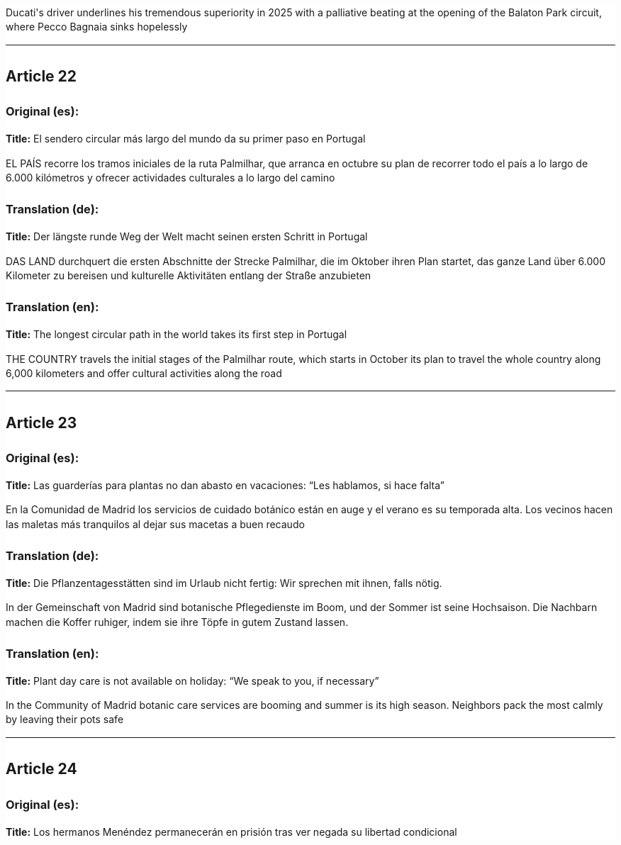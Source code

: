 Ducati's driver underlines his tremendous superiority in 2025 with a palliative beating at the opening of the Balaton Park circuit, where Pecco Bagnaia sinks hopelessly

---

## Article 22
### Original (es):
**Title:** El sendero circular más largo del mundo da su primer paso en Portugal

EL PAÍS recorre los tramos iniciales de la ruta Palmilhar, que arranca en octubre su plan de recorrer todo el país a lo largo de 6.000 kilómetros y ofrecer actividades culturales a lo largo del camino

### Translation (de):
**Title:** Der längste runde Weg der Welt macht seinen ersten Schritt in Portugal

DAS LAND durchquert die ersten Abschnitte der Strecke Palmilhar, die im Oktober ihren Plan startet, das ganze Land über 6.000 Kilometer zu bereisen und kulturelle Aktivitäten entlang der Straße anzubieten

### Translation (en):
**Title:** The longest circular path in the world takes its first step in Portugal

THE COUNTRY travels the initial stages of the Palmilhar route, which starts in October its plan to travel the whole country along 6,000 kilometers and offer cultural activities along the road

---

## Article 23
### Original (es):
**Title:** Las guarderías para plantas no dan abasto en vacaciones: “Les hablamos, si hace falta”

En la Comunidad de Madrid los servicios de cuidado botánico están en auge y el verano es su temporada alta. Los vecinos hacen las maletas más tranquilos al dejar sus macetas a buen recaudo

### Translation (de):
**Title:** Die Pflanzentagesstätten sind im Urlaub nicht fertig: Wir sprechen mit ihnen, falls nötig.

In der Gemeinschaft von Madrid sind botanische Pflegedienste im Boom, und der Sommer ist seine Hochsaison. Die Nachbarn machen die Koffer ruhiger, indem sie ihre Töpfe in gutem Zustand lassen.

### Translation (en):
**Title:** Plant day care is not available on holiday: “We speak to you, if necessary”

In the Community of Madrid botanic care services are booming and summer is its high season. Neighbors pack the most calmly by leaving their pots safe

---

## Article 24
### Original (es):
**Title:** Los hermanos Menéndez permanecerán en prisión tras ver negada su libertad condicional
